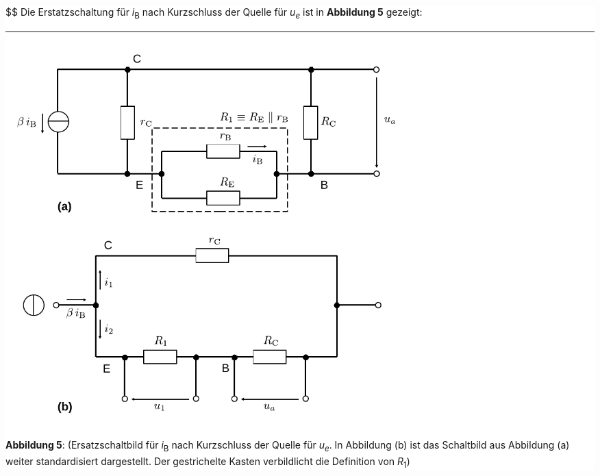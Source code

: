 $$
Die Erstatzschaltung für $i_{\mathrm{B}}$ nach Kurzschluss der Quelle für $u_{e}$ ist in **Abbildung 5** gezeigt:

---

<img src="../figures/Emitterschaltung_Ersatzschaltung_iB.png" width="600" style="zoom:100%;"/>

**Abbildung 5**: (Ersatzschaltbild für $i_{\mathrm{B}}$ nach Kurzschluss der Quelle für $u_{e}$. In Abbildung (b) ist das Schaltbild aus Abbildung (a) weiter standardisiert dargestellt. Der gestrichelte Kasten verbildlicht die Definition von $R_{1}$)
